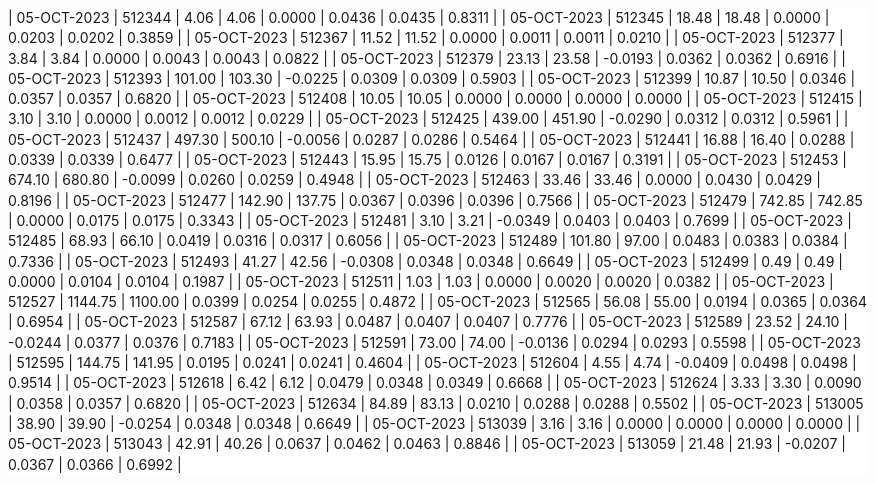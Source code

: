 | 05-OCT-2023 | 512344 | 4.06 | 4.06 | 0.0000 | 0.0436 | 0.0435 | 0.8311 |
| 05-OCT-2023 | 512345 | 18.48 | 18.48 | 0.0000 | 0.0203 | 0.0202 | 0.3859 |
| 05-OCT-2023 | 512367 | 11.52 | 11.52 | 0.0000 | 0.0011 | 0.0011 | 0.0210 |
| 05-OCT-2023 | 512377 | 3.84 | 3.84 | 0.0000 | 0.0043 | 0.0043 | 0.0822 |
| 05-OCT-2023 | 512379 | 23.13 | 23.58 | -0.0193 | 0.0362 | 0.0362 | 0.6916 |
| 05-OCT-2023 | 512393 | 101.00 | 103.30 | -0.0225 | 0.0309 | 0.0309 | 0.5903 |
| 05-OCT-2023 | 512399 | 10.87 | 10.50 | 0.0346 | 0.0357 | 0.0357 | 0.6820 |
| 05-OCT-2023 | 512408 | 10.05 | 10.05 | 0.0000 | 0.0000 | 0.0000 | 0.0000 |
| 05-OCT-2023 | 512415 | 3.10 | 3.10 | 0.0000 | 0.0012 | 0.0012 | 0.0229 |
| 05-OCT-2023 | 512425 | 439.00 | 451.90 | -0.0290 | 0.0312 | 0.0312 | 0.5961 |
| 05-OCT-2023 | 512437 | 497.30 | 500.10 | -0.0056 | 0.0287 | 0.0286 | 0.5464 |
| 05-OCT-2023 | 512441 | 16.88 | 16.40 | 0.0288 | 0.0339 | 0.0339 | 0.6477 |
| 05-OCT-2023 | 512443 | 15.95 | 15.75 | 0.0126 | 0.0167 | 0.0167 | 0.3191 |
| 05-OCT-2023 | 512453 | 674.10 | 680.80 | -0.0099 | 0.0260 | 0.0259 | 0.4948 |
| 05-OCT-2023 | 512463 | 33.46 | 33.46 | 0.0000 | 0.0430 | 0.0429 | 0.8196 |
| 05-OCT-2023 | 512477 | 142.90 | 137.75 | 0.0367 | 0.0396 | 0.0396 | 0.7566 |
| 05-OCT-2023 | 512479 | 742.85 | 742.85 | 0.0000 | 0.0175 | 0.0175 | 0.3343 |
| 05-OCT-2023 | 512481 | 3.10 | 3.21 | -0.0349 | 0.0403 | 0.0403 | 0.7699 |
| 05-OCT-2023 | 512485 | 68.93 | 66.10 | 0.0419 | 0.0316 | 0.0317 | 0.6056 |
| 05-OCT-2023 | 512489 | 101.80 | 97.00 | 0.0483 | 0.0383 | 0.0384 | 0.7336 |
| 05-OCT-2023 | 512493 | 41.27 | 42.56 | -0.0308 | 0.0348 | 0.0348 | 0.6649 |
| 05-OCT-2023 | 512499 | 0.49 | 0.49 | 0.0000 | 0.0104 | 0.0104 | 0.1987 |
| 05-OCT-2023 | 512511 | 1.03 | 1.03 | 0.0000 | 0.0020 | 0.0020 | 0.0382 |
| 05-OCT-2023 | 512527 | 1144.75 | 1100.00 | 0.0399 | 0.0254 | 0.0255 | 0.4872 |
| 05-OCT-2023 | 512565 | 56.08 | 55.00 | 0.0194 | 0.0365 | 0.0364 | 0.6954 |
| 05-OCT-2023 | 512587 | 67.12 | 63.93 | 0.0487 | 0.0407 | 0.0407 | 0.7776 |
| 05-OCT-2023 | 512589 | 23.52 | 24.10 | -0.0244 | 0.0377 | 0.0376 | 0.7183 |
| 05-OCT-2023 | 512591 | 73.00 | 74.00 | -0.0136 | 0.0294 | 0.0293 | 0.5598 |
| 05-OCT-2023 | 512595 | 144.75 | 141.95 | 0.0195 | 0.0241 | 0.0241 | 0.4604 |
| 05-OCT-2023 | 512604 | 4.55 | 4.74 | -0.0409 | 0.0498 | 0.0498 | 0.9514 |
| 05-OCT-2023 | 512618 | 6.42 | 6.12 | 0.0479 | 0.0348 | 0.0349 | 0.6668 |
| 05-OCT-2023 | 512624 | 3.33 | 3.30 | 0.0090 | 0.0358 | 0.0357 | 0.6820 |
| 05-OCT-2023 | 512634 | 84.89 | 83.13 | 0.0210 | 0.0288 | 0.0288 | 0.5502 |
| 05-OCT-2023 | 513005 | 38.90 | 39.90 | -0.0254 | 0.0348 | 0.0348 | 0.6649 |
| 05-OCT-2023 | 513039 | 3.16 | 3.16 | 0.0000 | 0.0000 | 0.0000 | 0.0000 |
| 05-OCT-2023 | 513043 | 42.91 | 40.26 | 0.0637 | 0.0462 | 0.0463 | 0.8846 |
| 05-OCT-2023 | 513059 | 21.48 | 21.93 | -0.0207 | 0.0367 | 0.0366 | 0.6992 |